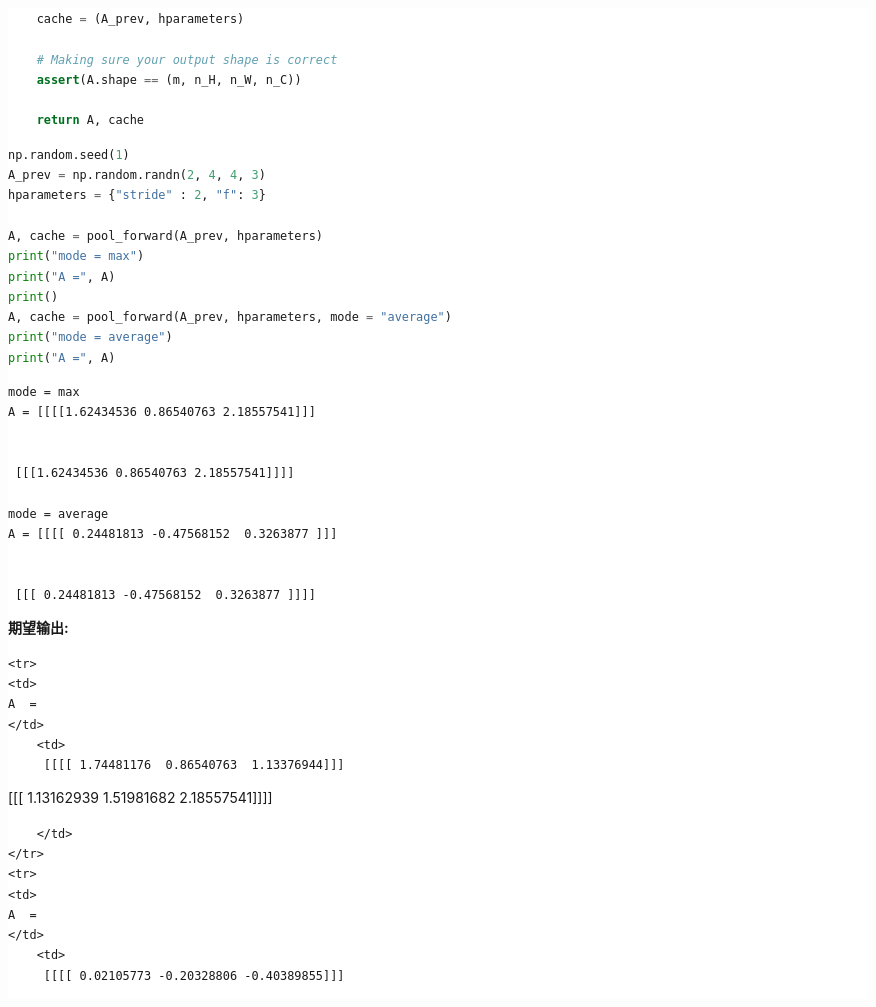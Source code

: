 ```python
    cache = (A_prev, hparameters)
    
    # Making sure your output shape is correct
    assert(A.shape == (m, n_H, n_W, n_C))
    
    return A, cache
```


```python
np.random.seed(1)
A_prev = np.random.randn(2, 4, 4, 3)
hparameters = {"stride" : 2, "f": 3}

A, cache = pool_forward(A_prev, hparameters)
print("mode = max")
print("A =", A)
print()
A, cache = pool_forward(A_prev, hparameters, mode = "average")
print("mode = average")
print("A =", A)
```

    mode = max
    A = [[[[1.62434536 0.86540763 2.18557541]]]
    
    
     [[[1.62434536 0.86540763 2.18557541]]]]
    
    mode = average
    A = [[[[ 0.24481813 -0.47568152  0.3263877 ]]]
    
    
     [[[ 0.24481813 -0.47568152  0.3263877 ]]]]
    

**期望输出:**
<table>

    <tr>
    <td>
    A  =
    </td>
        <td>
         [[[[ 1.74481176  0.86540763  1.13376944]]]


 [[[ 1.13162939  1.51981682  2.18557541]]]]

        </td>
    </tr>
    <tr>
    <td>
    A  =
    </td>
        <td>
         [[[[ 0.02105773 -0.20328806 -0.40389855]]]
